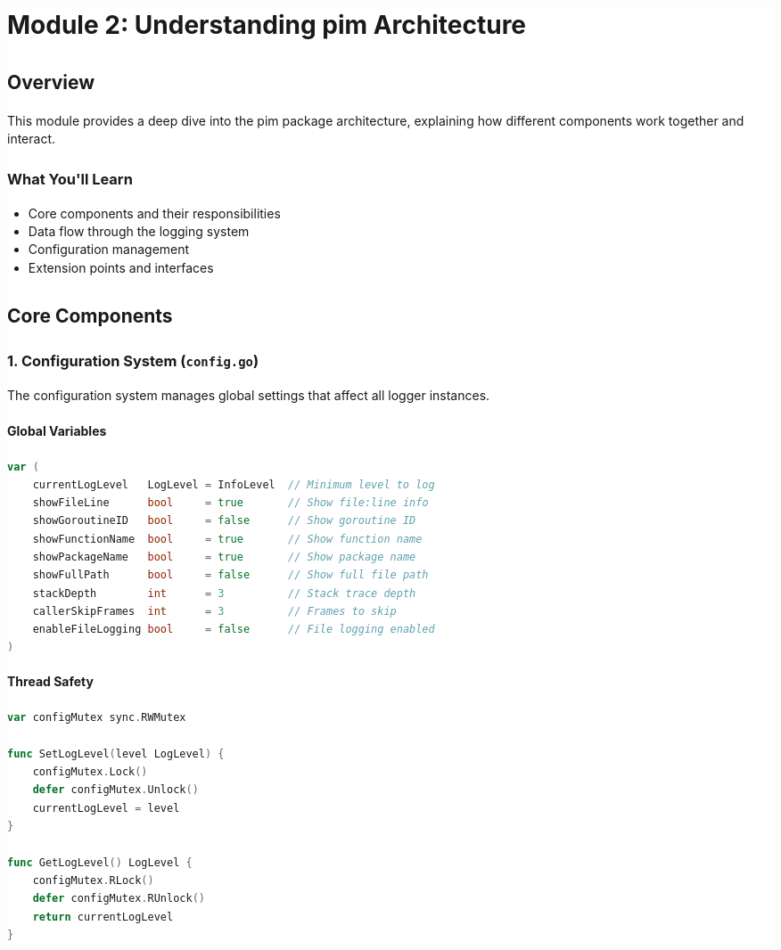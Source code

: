 # Module 2: Understanding pim Architecture

## Overview

This module provides a deep dive into the pim package architecture, explaining how different components work together and interact.

### What You'll Learn
- Core components and their responsibilities
- Data flow through the logging system
- Configuration management
- Extension points and interfaces

## Core Components

### 1. Configuration System (`config.go`)

The configuration system manages global settings that affect all logger instances.

#### Global Variables
```go
var (
    currentLogLevel   LogLevel = InfoLevel  // Minimum level to log
    showFileLine      bool     = true       // Show file:line info
    showGoroutineID   bool     = false      // Show goroutine ID
    showFunctionName  bool     = true       // Show function name
    showPackageName   bool     = true       // Show package name
    showFullPath      bool     = false      // Show full file path
    stackDepth        int      = 3          // Stack trace depth
    callerSkipFrames  int      = 3          // Frames to skip
    enableFileLogging bool     = false      // File logging enabled
)
```

#### Thread Safety
```go
var configMutex sync.RWMutex

func SetLogLevel(level LogLevel) {
    configMutex.Lock()
    defer configMutex.Unlock()
    currentLogLevel = level
}

func GetLogLevel() LogLevel {
    configMutex.RLock()
    defer configMutex.RUnlock()
    return currentLogLevel
}
```

